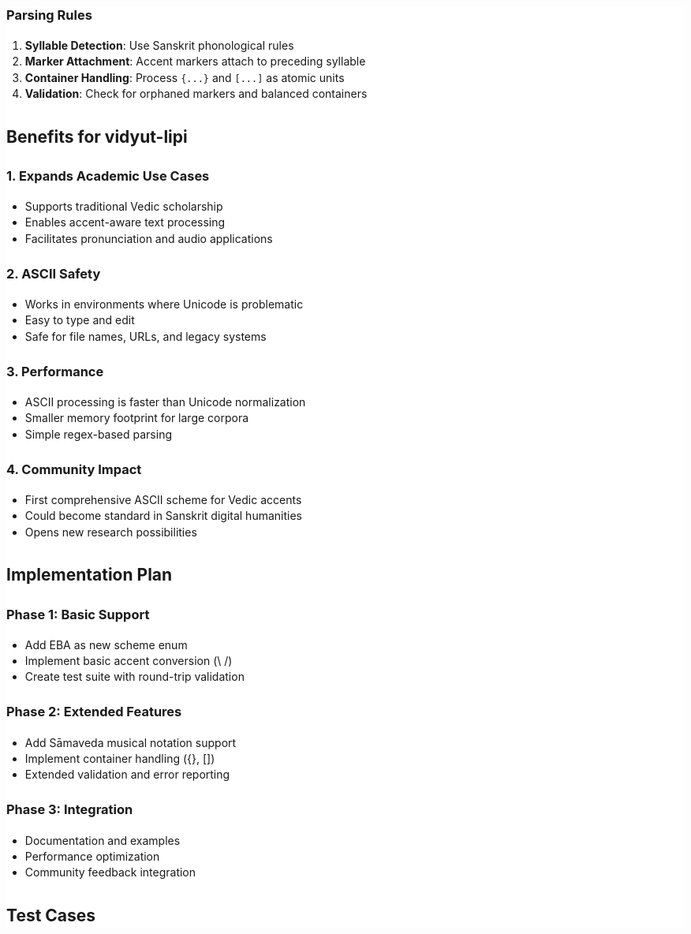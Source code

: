 ### Parsing Rules
1. **Syllable Detection**: Use Sanskrit phonological rules
2. **Marker Attachment**: Accent markers attach to preceding syllable
3. **Container Handling**: Process `{...}` and `[...]` as atomic units
4. **Validation**: Check for orphaned markers and balanced containers

## Benefits for vidyut-lipi

### 1. Expands Academic Use Cases
- Supports traditional Vedic scholarship
- Enables accent-aware text processing
- Facilitates pronunciation and audio applications

### 2. ASCII Safety
- Works in environments where Unicode is problematic
- Easy to type and edit
- Safe for file names, URLs, and legacy systems

### 3. Performance
- ASCII processing is faster than Unicode normalization
- Smaller memory footprint for large corpora
- Simple regex-based parsing

### 4. Community Impact
- First comprehensive ASCII scheme for Vedic accents
- Could become standard in Sanskrit digital humanities
- Opens new research possibilities

## Implementation Plan

### Phase 1: Basic Support
- Add EBA as new scheme enum
- Implement basic accent conversion (\ /)
- Create test suite with round-trip validation

### Phase 2: Extended Features
- Add Sāmaveda musical notation support
- Implement container handling ({}, [])
- Extended validation and error reporting

### Phase 3: Integration
- Documentation and examples
- Performance optimization
- Community feedback integration

## Test Cases
